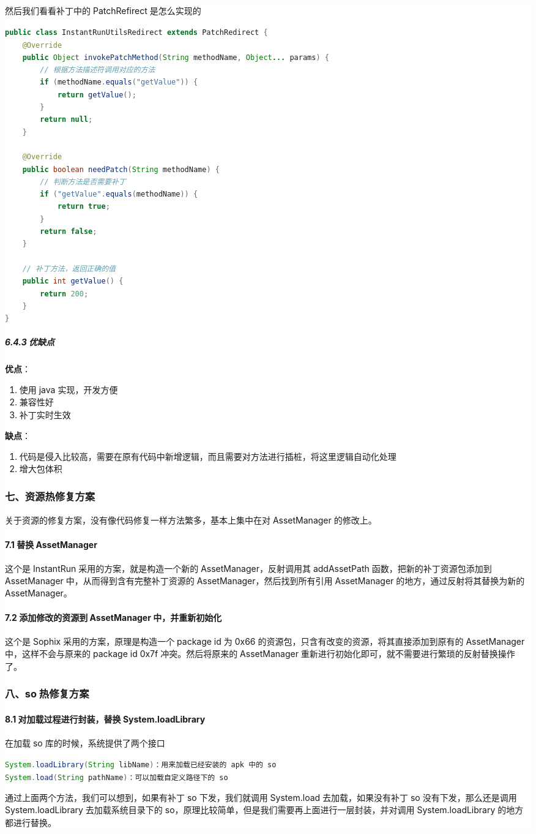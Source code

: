 然后我们看看补丁中的 PatchRefirect 是怎么实现的
``` java
public class InstantRunUtilsRedirect extends PatchRedirect {
    @Override
    public Object invokePatchMethod(String methodName, Object... params) {
        // 根据方法描述符调用对应的方法
        if (methodName.equals("getValue")) {
            return getValue();
        }
        return null;
    }

    @Override
    public boolean needPatch(String methodName) {
        // 判断方法是否需要补丁
        if ("getValue".equals(methodName)) {
            return true;
        }
        return false;
    }

    // 补丁方法，返回正确的值
    public int getValue() {
        return 200;
    }
}
```

##### 6.4.3 优缺点
**优点**：   
1. 使用 java 实现，开发方便 
2. 兼容性好
3. 补丁实时生效     

**缺点**：    
1. 代码是侵入比较高，需要在原有代码中新增逻辑，而且需要对方法进行插桩，将这里逻辑自动化处理   
2. 增大包体积

### 七、资源热修复方案
关于资源的修复方案，没有像代码修复一样方法繁多，基本上集中在对 AssetManager 的修改上。
#### 7.1 替换 AssetManager
这个是 InstantRun 采用的方案，就是构造一个新的 AssetManager，反射调用其 addAssetPath 函数，把新的补丁资源包添加到 AssetManager 中，从而得到含有完整补丁资源的 AssetManager，然后找到所有引用 AssetManager 的地方，通过反射将其替换为新的 AssetManager。

#### 7.2 添加修改的资源到 AssetManager 中，并重新初始化
这个是 Sophix 采用的方案，原理是构造一个 package id 为 0x66 的资源包，只含有改变的资源，将其直接添加到原有的 AssetManager 中，这样不会与原来的 package id 0x7f 冲突。然后将原来的 AssetManager 重新进行初始化即可，就不需要进行繁琐的反射替换操作了。

### 八、so 热修复方案
#### 8.1 对加载过程进行封装，替换 System.loadLibrary
在加载 so 库的时候，系统提供了两个接口
``` java
System.loadLibrary(String libName)：用来加载已经安装的 apk 中的 so
System.load(String pathName)：可以加载自定义路径下的 so
```
通过上面两个方法，我们可以想到，如果有补丁 so 下发，我们就调用 System.load 去加载，如果没有补丁 so 没有下发，那么还是调用 System.loadLibrary 去加载系统目录下的 so，原理比较简单，但是我们需要再上面进行一层封装，并对调用 System.loadLibrary 的地方都进行替换。
